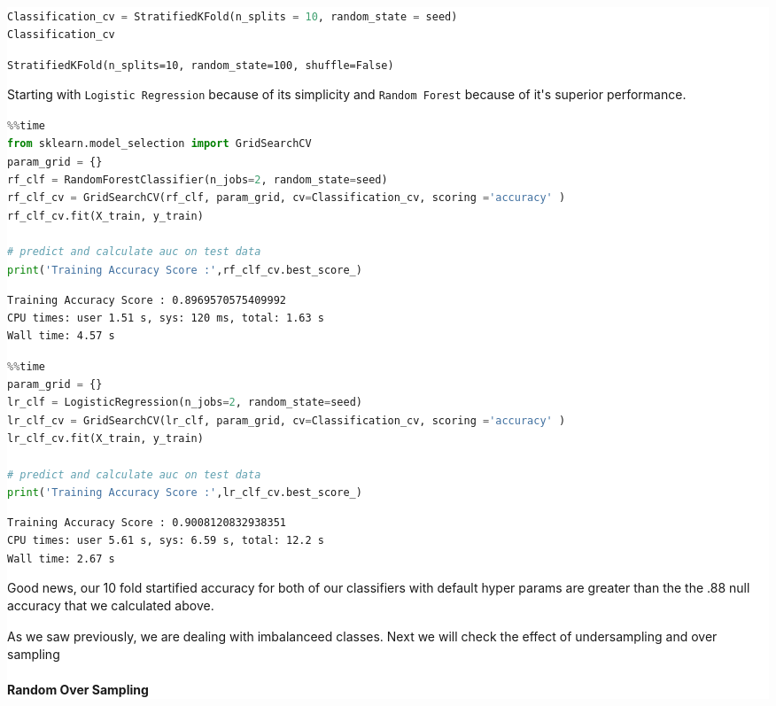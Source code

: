 
```python
Classification_cv = StratifiedKFold(n_splits = 10, random_state = seed)
Classification_cv
```




    StratifiedKFold(n_splits=10, random_state=100, shuffle=False)



Starting with `Logistic Regression` because of its simplicity and `Random Forest` because of it's superior performance.


```python
%%time
from sklearn.model_selection import GridSearchCV 
param_grid = {} 
rf_clf = RandomForestClassifier(n_jobs=2, random_state=seed) 
rf_clf_cv = GridSearchCV(rf_clf, param_grid, cv=Classification_cv, scoring ='accuracy' ) 
rf_clf_cv.fit(X_train, y_train) 

# predict and calculate auc on test data
print('Training Accuracy Score :',rf_clf_cv.best_score_)
```

    Training Accuracy Score : 0.8969570575409992
    CPU times: user 1.51 s, sys: 120 ms, total: 1.63 s
    Wall time: 4.57 s



```python
%%time
param_grid = {} 
lr_clf = LogisticRegression(n_jobs=2, random_state=seed) 
lr_clf_cv = GridSearchCV(lr_clf, param_grid, cv=Classification_cv, scoring ='accuracy' ) 
lr_clf_cv.fit(X_train, y_train) 

# predict and calculate auc on test data
print('Training Accuracy Score :',lr_clf_cv.best_score_)
```

    Training Accuracy Score : 0.9008120832938351
    CPU times: user 5.61 s, sys: 6.59 s, total: 12.2 s
    Wall time: 2.67 s


Good news, our 10 fold startified accuracy for both of our classifiers with default hyper params are greater than the the .88 null accuracy that we calculated above. 



As we saw previously, we are dealing with imbalanceed classes. Next we will check the effect of undersampling and over sampling

#### Random Over Sampling<a class="anchor" id="ROS"></a>
